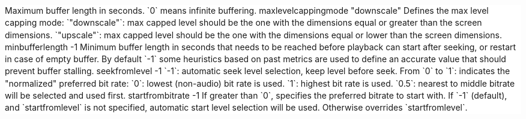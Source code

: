 <td class="c3">Maximum buffer length in seconds. `0` means infinite buffering.</td>

</tr>

<tr class="r13">

<td class="c1">maxlevelcappingmode</td>

<td class="c2">"downscale"</td>

<td class="c3">Defines the max level capping mode:  
`"downscale"`: max capped level should be the one with the dimensions equal or greater than the screen dimensions.  
`"upscale"`: max capped level should be the one with the dimensions equal or lower than the screen dimensions.</td>

</tr>

<tr class="r14">

<td class="c1">minbufferlength</td>

<td class="c2">-1</td>

<td class="c3">Minimum buffer length in seconds that needs to be reached before playback can start after seeking, or restart in case of empty buffer.  
By default `-1` some heuristics based on past metrics are used to define an accurate value that should prevent buffer stalling.</td>

</tr>

<tr class="r15">

<td class="c1">seekfromlevel</td>

<td class="c2">-1</td>

<td class="c3">`-1`: automatic seek level selection, keep level before seek.  
From `0` to `1`: indicates the "normalized" preferred bit rate:  
`0`: lowest (non-audio) bit rate is used.  
`1`: highest bit rate is used.  
`0.5`: nearest to middle bitrate will be selected and used first.  
</td>

</tr>

<tr class="r16">

<td class="c1">startfrombitrate</td>

<td class="c2">-1</td>

<td class="c3">If greater than `0`, specifies the preferred bitrate to start with.  
If `-1` (default), and `startfromlevel` is not specified, automatic start level selection will be used.  
Otherwise overrides `startfromlevel`.</td>

</tr>

<tr class="r17">
